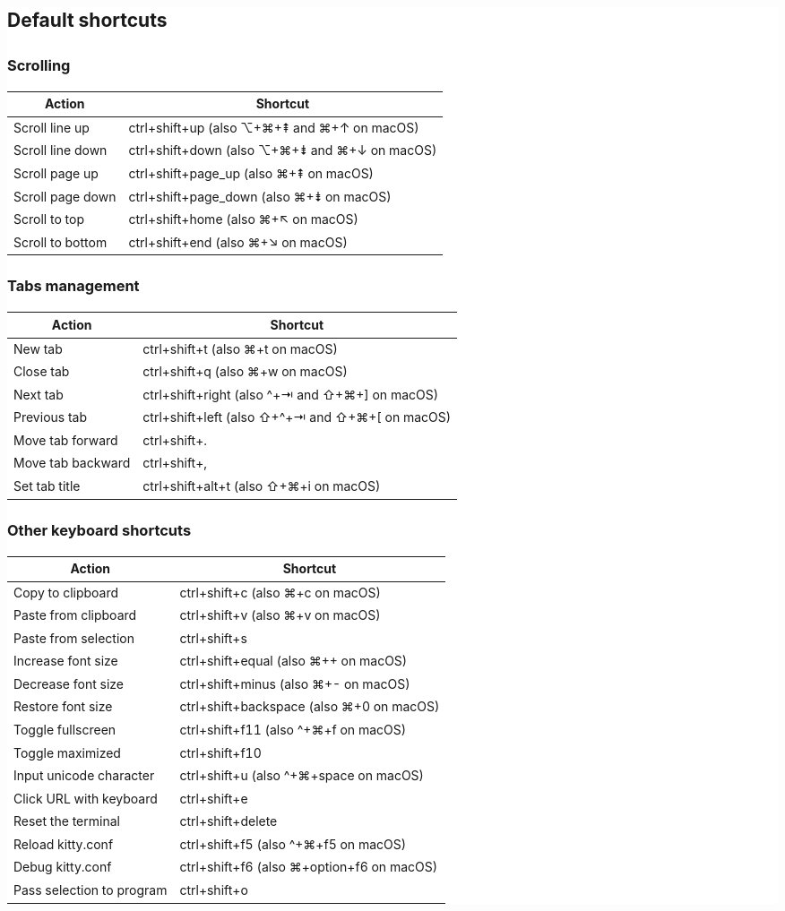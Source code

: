 ## Default shortcuts

### Scrolling

| Action | Shortcut |
| ------ | --------------- |
| Scroll line up | ctrl+shift+up (also ⌥+⌘+⇞ and ⌘+↑ on macOS) |
| Scroll line down | ctrl+shift+down (also ⌥+⌘+⇟ and ⌘+↓ on macOS) |
| Scroll page up | ctrl+shift+page_up (also ⌘+⇞ on macOS) |
| Scroll page down | ctrl+shift+page_down (also ⌘+⇟ on macOS) |
| Scroll to top | ctrl+shift+home (also ⌘+↖ on macOS) |
| Scroll to bottom | ctrl+shift+end (also ⌘+↘ on macOS) |


### Tabs management

| Action | Shortcut |
| ------ | --------------- |
| New tab | ctrl+shift+t (also ⌘+t on macOS) |
| Close tab | ctrl+shift+q (also ⌘+w on macOS) |
| Next tab | ctrl+shift+right (also ^+⇥ and ⇧+⌘+] on macOS) |
| Previous tab | ctrl+shift+left (also ⇧+^+⇥ and ⇧+⌘+[ on macOS) |
| Move tab forward | ctrl+shift+. |
| Move tab backward | ctrl+shift+, |
| Set tab title | ctrl+shift+alt+t (also ⇧+⌘+i on macOS) |

### Other keyboard shortcuts

| Action | Shortcut |
| ------ | --------------- |
| Copy to clipboard | ctrl+shift+c (also ⌘+c on macOS) |
| Paste from clipboard | ctrl+shift+v (also ⌘+v on macOS) |
| Paste from selection | ctrl+shift+s |
| Increase font size | ctrl+shift+equal (also ⌘++ on macOS) |
| Decrease font size | ctrl+shift+minus (also ⌘+- on macOS) |
| Restore font size | ctrl+shift+backspace (also ⌘+0 on macOS) |
| Toggle fullscreen | ctrl+shift+f11 (also ^+⌘+f on macOS) |
| Toggle maximized | ctrl+shift+f10 |
| Input unicode character | ctrl+shift+u (also ^+⌘+space on macOS) |
| Click URL with keyboard | ctrl+shift+e |
| Reset the terminal | ctrl+shift+delete |
| Reload kitty.conf | ctrl+shift+f5 (also ^+⌘+f5 on macOS) |
| Debug kitty.conf | ctrl+shift+f6 (also ⌘+option+f6 on macOS) |
| Pass selection to program | ctrl+shift+o |
